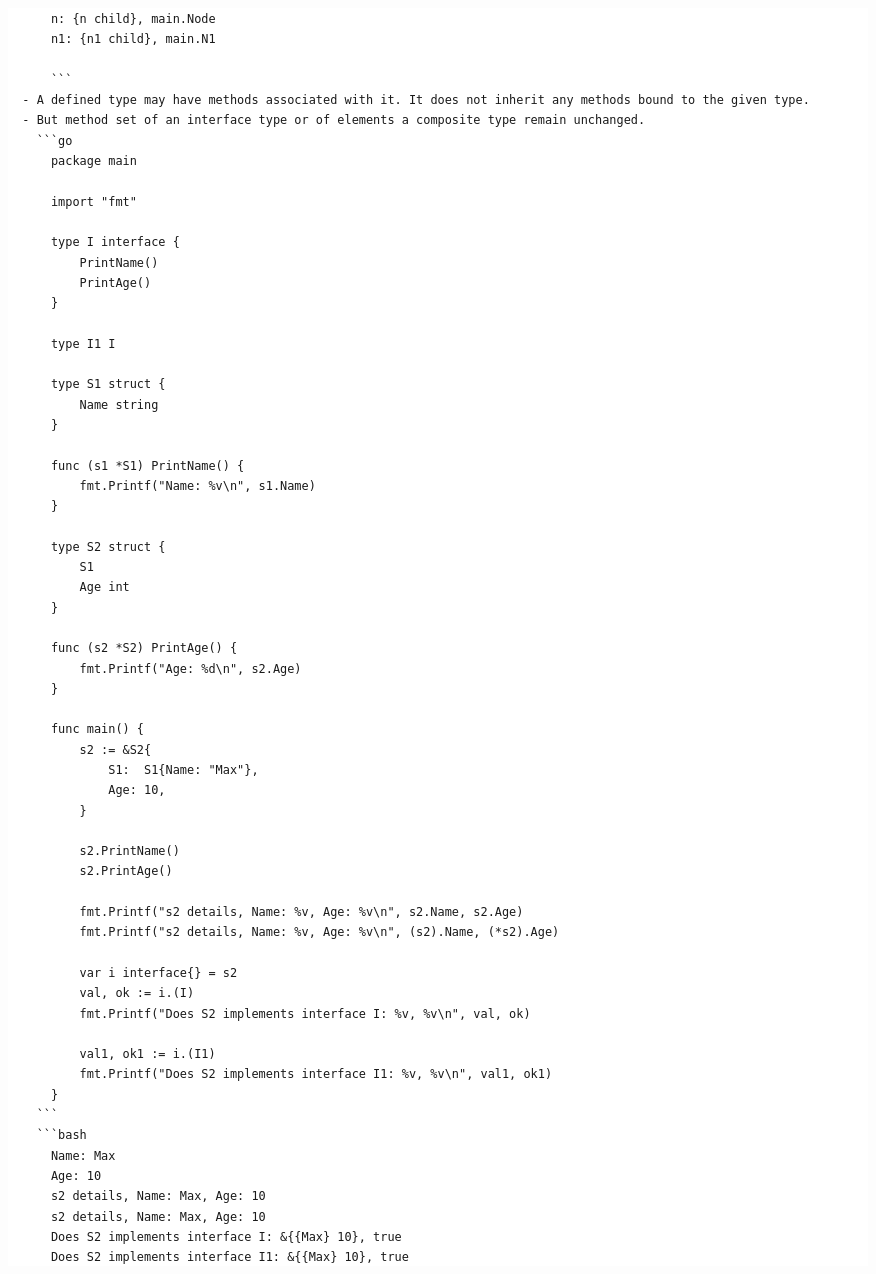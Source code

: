   ```
        n: {n child}, main.Node
        n1: {n1 child}, main.N1
        
        ```
    - A defined type may have methods associated with it. It does not inherit any methods bound to the given type.
    - But method set of an interface type or of elements a composite type remain unchanged.
      ```go
        package main
        
        import "fmt"
        
        type I interface {
            PrintName()
            PrintAge()
        }
        
        type I1 I
        
        type S1 struct {
            Name string
        }
        
        func (s1 *S1) PrintName() {
            fmt.Printf("Name: %v\n", s1.Name)
        }
        
        type S2 struct {
            S1
            Age int
        }
        
        func (s2 *S2) PrintAge() {
            fmt.Printf("Age: %d\n", s2.Age)
        }
        
        func main() {
            s2 := &S2{
                S1:  S1{Name: "Max"},
                Age: 10,
            }
        
            s2.PrintName()
            s2.PrintAge()
        
            fmt.Printf("s2 details, Name: %v, Age: %v\n", s2.Name, s2.Age)
            fmt.Printf("s2 details, Name: %v, Age: %v\n", (s2).Name, (*s2).Age)
        
            var i interface{} = s2
            val, ok := i.(I)
            fmt.Printf("Does S2 implements interface I: %v, %v\n", val, ok)
        
            val1, ok1 := i.(I1)
            fmt.Printf("Does S2 implements interface I1: %v, %v\n", val1, ok1)
        }
      ``` 
      ```bash
        Name: Max
        Age: 10
        s2 details, Name: Max, Age: 10
        s2 details, Name: Max, Age: 10
        Does S2 implements interface I: &{{Max} 10}, true
        Does S2 implements interface I1: &{{Max} 10}, true
  ```